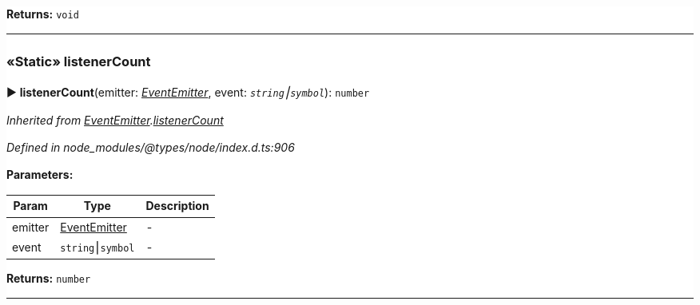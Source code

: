 



**Returns:** `void`





___

<a id="listenercount-1"></a>

### «Static» listenerCount

► **listenerCount**(emitter: *[EventEmitter](../classes/_node_modules__types_node_index_d_._events_.internal.eventemitter.md)*, event: *`string`⎮`symbol`*): `number`



*Inherited from [EventEmitter](../classes/_node_modules__types_node_index_d_._events_.internal.eventemitter.md).[listenerCount](../classes/_node_modules__types_node_index_d_._events_.internal.eventemitter.md#listenercount-1)*

*Defined in node_modules/@types/node/index.d.ts:906*



**Parameters:**

| Param | Type | Description |
| ------ | ------ | ------ |
| emitter | [EventEmitter](../classes/_node_modules__types_node_index_d_._events_.internal.eventemitter.md)   |  - |
| event | `string`⎮`symbol`   |  - |





**Returns:** `number`





___


